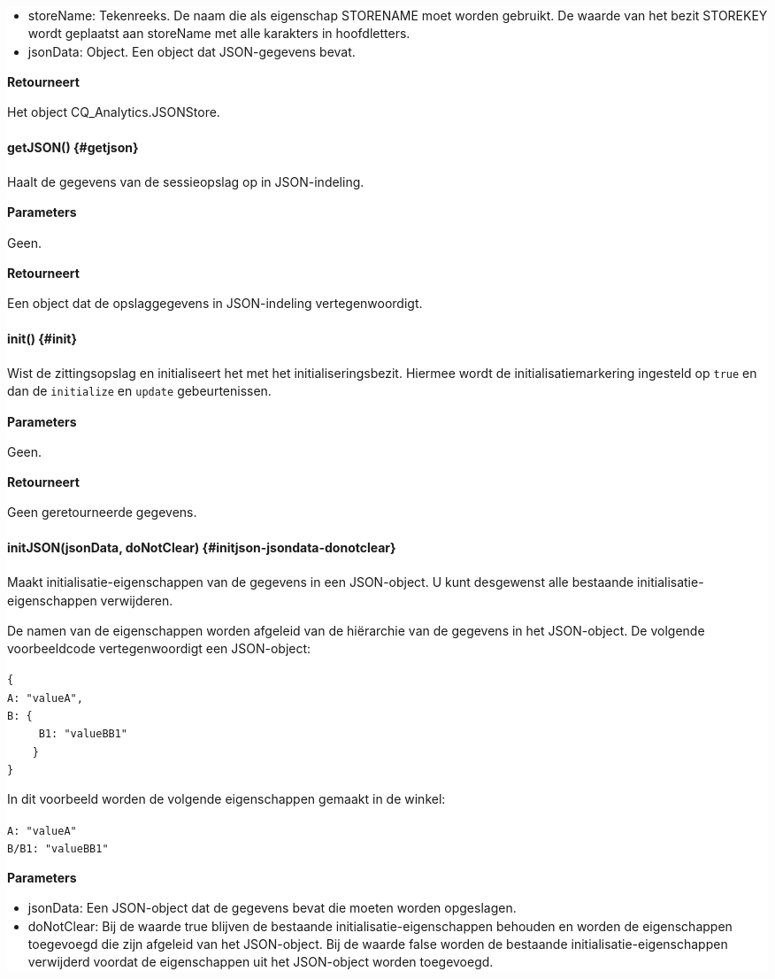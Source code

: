 * storeName: Tekenreeks. De naam die als eigenschap STORENAME moet worden gebruikt. De waarde van het bezit STOREKEY wordt geplaatst aan storeName met alle karakters in hoofdletters.
* jsonData: Object. Een object dat JSON-gegevens bevat.

**Retourneert**

Het object CQ_Analytics.JSONStore.

#### getJSON() {#getjson}

Haalt de gegevens van de sessieopslag op in JSON-indeling.

**Parameters**

Geen.

**Retourneert**

Een object dat de opslaggegevens in JSON-indeling vertegenwoordigt.

#### init() {#init}

Wist de zittingsopslag en initialiseert het met het initialiseringsbezit. Hiermee wordt de initialisatiemarkering ingesteld op `true` en dan de `initialize` en `update` gebeurtenissen.

**Parameters**

Geen.

**Retourneert**

Geen geretourneerde gegevens.

#### initJSON(jsonData, doNotClear) {#initjson-jsondata-donotclear}

Maakt initialisatie-eigenschappen van de gegevens in een JSON-object. U kunt desgewenst alle bestaande initialisatie-eigenschappen verwijderen.

De namen van de eigenschappen worden afgeleid van de hiërarchie van de gegevens in het JSON-object. De volgende voorbeeldcode vertegenwoordigt een JSON-object:

```xml
{
A: "valueA",  
B: {
     B1: "valueBB1"
    }
}
```

In dit voorbeeld worden de volgende eigenschappen gemaakt in de winkel:

```xml
A: "valueA" 
B/B1: "valueBB1"
```

**Parameters**

* jsonData: Een JSON-object dat de gegevens bevat die moeten worden opgeslagen.
* doNotClear: Bij de waarde true blijven de bestaande initialisatie-eigenschappen behouden en worden de eigenschappen toegevoegd die zijn afgeleid van het JSON-object. Bij de waarde false worden de bestaande initialisatie-eigenschappen verwijderd voordat de eigenschappen uit het JSON-object worden toegevoegd.
